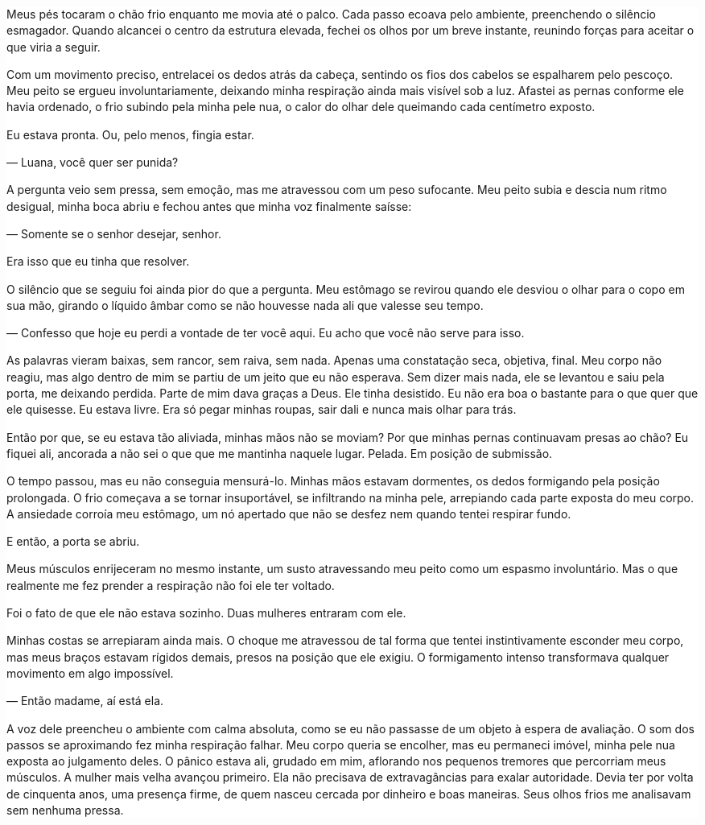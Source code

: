 Meus pés tocaram o chão frio enquanto me movia até o palco. Cada passo ecoava pelo ambiente, preenchendo o silêncio esmagador. Quando alcancei o centro da estrutura elevada, fechei os olhos por um breve instante, reunindo forças para aceitar o que viria a seguir.

Com um movimento preciso, entrelacei os dedos atrás da cabeça, sentindo os fios dos cabelos se espalharem pelo pescoço. Meu peito se ergueu involuntariamente, deixando minha respiração ainda mais visível sob a luz. Afastei as pernas conforme ele havia ordenado, o frio subindo pela minha pele nua, o calor do olhar dele queimando cada centímetro exposto.

Eu estava pronta. Ou, pelo menos, fingia estar.

— Luana, você quer ser punida?

A pergunta veio sem pressa, sem emoção, mas me atravessou com um peso sufocante. Meu peito subia e descia num ritmo desigual, minha boca abriu e fechou antes que minha voz finalmente saísse:

— Somente se o senhor desejar, senhor.

Era isso que eu tinha que resolver.

O silêncio que se seguiu foi ainda pior do que a pergunta. Meu estômago se revirou quando ele desviou o olhar para o copo em sua mão, girando o líquido âmbar como se não houvesse nada ali que valesse seu tempo.

— Confesso que hoje eu perdi a vontade de ter você aqui. Eu acho que você não serve para isso.

As palavras vieram baixas, sem rancor, sem raiva, sem nada. Apenas uma constatação seca, objetiva, final. Meu corpo não reagiu, mas algo dentro de mim se partiu de um jeito que eu não esperava. Sem dizer mais nada, ele se levantou e saiu pela porta, me deixando perdida. Parte de mim dava graças a Deus. Ele tinha desistido. Eu não era boa o bastante para o que quer que ele quisesse. Eu estava livre. Era só pegar minhas roupas, sair dali e nunca mais olhar para trás.

Então por que, se eu estava tão aliviada, minhas mãos não se moviam? Por que minhas pernas continuavam presas ao chão? Eu fiquei ali, ancorada a não sei o que que me mantinha naquele lugar. Pelada. Em posição de submissão.

O tempo passou, mas eu não conseguia mensurá-lo. Minhas mãos estavam dormentes, os dedos formigando pela posição prolongada. O frio começava a se tornar insuportável, se infiltrando na minha pele, arrepiando cada parte exposta do meu corpo. A ansiedade corroía meu estômago, um nó apertado que não se desfez nem quando tentei respirar fundo.

E então, a porta se abriu.

Meus músculos enrijeceram no mesmo instante, um susto atravessando meu peito como um espasmo involuntário. Mas o que realmente me fez prender a respiração não foi ele ter voltado.

Foi o fato de que ele não estava sozinho. Duas mulheres entraram com ele.

Minhas costas se arrepiaram ainda mais. O choque me atravessou de tal forma que tentei instintivamente esconder meu corpo, mas meus braços estavam rígidos demais, presos na posição que ele exigiu. O formigamento intenso transformava qualquer movimento em algo impossível.

— Então madame, aí está ela.

A voz dele preencheu o ambiente com calma absoluta, como se eu não passasse de um objeto à espera de avaliação. O som dos passos se aproximando fez minha respiração falhar. Meu corpo queria se encolher, mas eu permaneci imóvel, minha pele nua exposta ao julgamento deles. O pânico estava ali, grudado em mim, aflorando nos pequenos tremores que percorriam meus músculos. A mulher mais velha avançou primeiro. Ela não precisava de extravagâncias para exalar autoridade. Devia ter por volta de cinquenta anos, uma presença firme, de quem nasceu cercada por dinheiro e boas maneiras. Seus olhos frios me analisavam sem nenhuma pressa.
